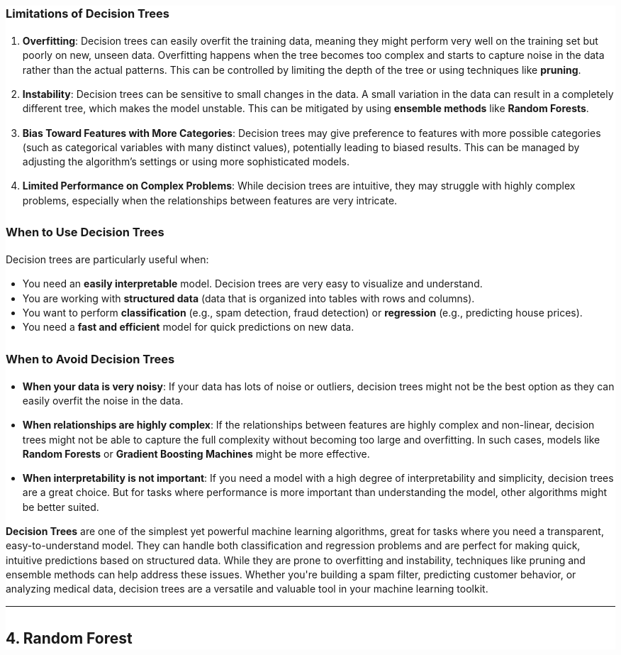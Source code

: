 ### **Limitations of Decision Trees**

1. **Overfitting**: Decision trees can easily overfit the training data, meaning they might perform very well on the training set but poorly on new, unseen data. Overfitting happens when the tree becomes too complex and starts to capture noise in the data rather than the actual patterns. This can be controlled by limiting the depth of the tree or using techniques like **pruning**.

2. **Instability**: Decision trees can be sensitive to small changes in the data. A small variation in the data can result in a completely different tree, which makes the model unstable. This can be mitigated by using **ensemble methods** like **Random Forests**.

3. **Bias Toward Features with More Categories**: Decision trees may give preference to features with more possible categories (such as categorical variables with many distinct values), potentially leading to biased results. This can be managed by adjusting the algorithm’s settings or using more sophisticated models.

4. **Limited Performance on Complex Problems**: While decision trees are intuitive, they may struggle with highly complex problems, especially when the relationships between features are very intricate.

### **When to Use Decision Trees**

Decision trees are particularly useful when:
- You need an **easily interpretable** model. Decision trees are very easy to visualize and understand.
- You are working with **structured data** (data that is organized into tables with rows and columns).
- You want to perform **classification** (e.g., spam detection, fraud detection) or **regression** (e.g., predicting house prices).
- You need a **fast and efficient** model for quick predictions on new data.

### **When to Avoid Decision Trees**

- **When your data is very noisy**: If your data has lots of noise or outliers, decision trees might not be the best option as they can easily overfit the noise in the data.
  
- **When relationships are highly complex**: If the relationships between features are highly complex and non-linear, decision trees might not be able to capture the full complexity without becoming too large and overfitting. In such cases, models like **Random Forests** or **Gradient Boosting Machines** might be more effective.

- **When interpretability is not important**: If you need a model with a high degree of interpretability and simplicity, decision trees are a great choice. But for tasks where performance is more important than understanding the model, other algorithms might be better suited.

**Decision Trees** are one of the simplest yet powerful machine learning algorithms, great for tasks where you need a transparent, easy-to-understand model. They can handle both classification and regression problems and are perfect for making quick, intuitive predictions based on structured data. While they are prone to overfitting and instability, techniques like pruning and ensemble methods can help address these issues. Whether you're building a spam filter, predicting customer behavior, or analyzing medical data, decision trees are a versatile and valuable tool in your machine learning toolkit.

---
## **4. Random Forest**
